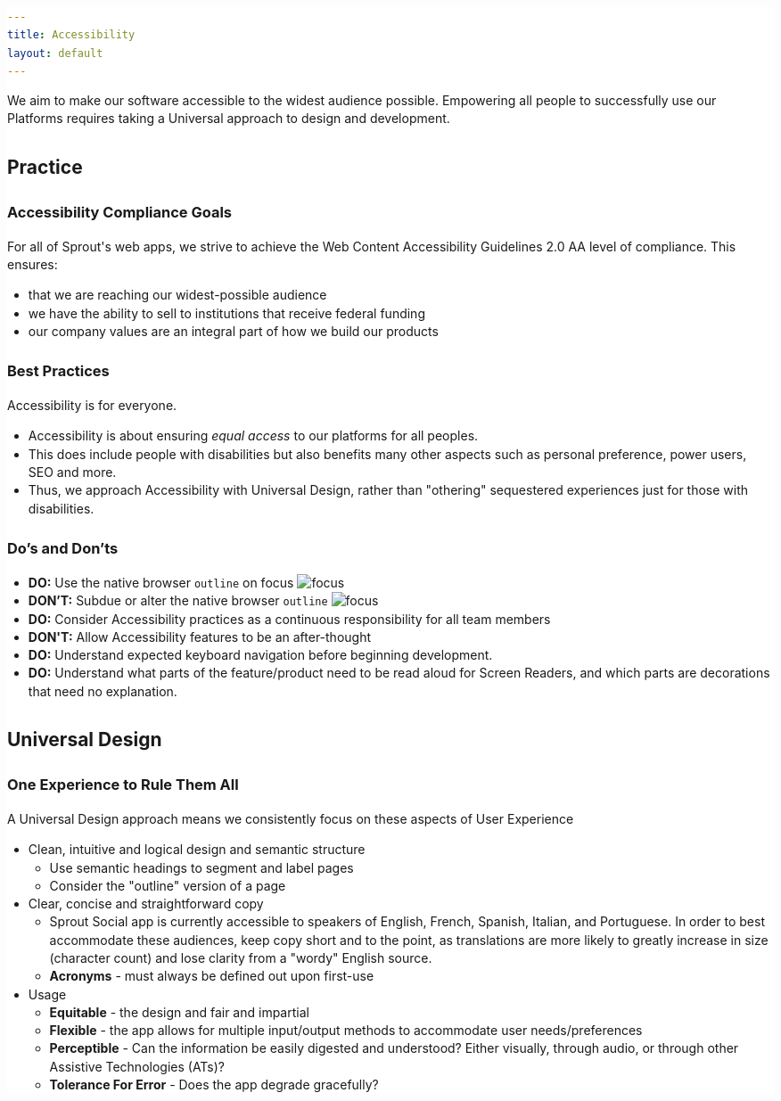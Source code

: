 ```yaml
---
title: Accessibility
layout: default
---
```


We aim to make our software accessible to the widest audience possible. Empowering all people to successfully use our Platforms requires taking a Universal approach to design and development. 


## Practice

### Accessibility Compliance Goals

For all of Sprout's web apps, we strive to achieve the Web Content Accessibility Guidelines 2.0 AA level of compliance. This ensures:
- that we are reaching our widest-possible audience
- we have the ability to sell to institutions that receive federal funding
- our company values are an integral part of how we build our products

### Best Practices

Accessibility is for everyone.
- Accessibility is about ensuring _equal access_ to our platforms for all peoples.
- This does include people with disabilities but also benefits many other aspects such as personal preference, power users, SEO and more.
- Thus, we approach Accessibility with Universal Design, rather than "othering" sequestered experiences just for those with disabilities.

### Do’s and Don’ts

- **DO:** Use the native browser `outline` on focus
	![focus]({{{siteUrl}}}/assets/SEEDS-focus-outline.svg)
- **DON’T:** Subdue or alter the native browser `outline`
	![focus]({{{siteUrl}}}/assets/SEEDS-focus-no-outline.svg)
- **DO:** Consider Accessibility practices as a continuous responsibility for all team members
- **DON'T:** Allow Accessibility features to be an after-thought
- **DO:** Understand expected keyboard navigation before beginning development.
- **DO:** Understand what parts of the feature/product need to be read aloud for Screen Readers, and which parts are decorations that need no explanation.

## Universal Design

### One Experience to Rule Them All

A Universal Design approach means we consistently focus on these aspects of User Experience
- Clean, intuitive and logical design and semantic structure
	- Use semantic headings to segment and label pages
	- Consider the "outline" version of a page
- Clear, concise and straightforward copy
	- Sprout Social app is currently accessible to speakers of English, French, Spanish, Italian, and Portuguese. In order to best accommodate these audiences, keep copy short and to the point, as translations are more likely to greatly increase in size (character count) and lose clarity from a "wordy" English source.
	- **Acronyms** - must always be defined out upon first-use
- Usage
	- **Equitable** - the design and fair and impartial
	- **Flexible** - the app allows for multiple input/output methods to accommodate user needs/preferences
	- **Perceptible** - Can the information be easily digested and understood? Either visually, through audio, or through other Assistive Technologies (ATs)?
	- **Tolerance For Error** - Does the app degrade gracefully?
